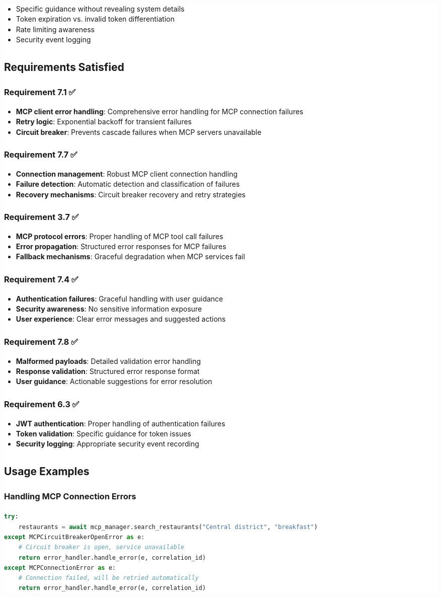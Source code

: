 - Specific guidance without revealing system details
- Token expiration vs. invalid token differentiation
- Rate limiting awareness
- Security event logging

## Requirements Satisfied

### Requirement 7.1 ✅
- **MCP client error handling**: Comprehensive error handling for MCP connection failures
- **Retry logic**: Exponential backoff for transient failures
- **Circuit breaker**: Prevents cascade failures when MCP servers unavailable

### Requirement 7.7 ✅
- **Connection management**: Robust MCP client connection handling
- **Failure detection**: Automatic detection and classification of failures
- **Recovery mechanisms**: Circuit breaker recovery and retry strategies

### Requirement 3.7 ✅
- **MCP protocol errors**: Proper handling of MCP tool call failures
- **Error propagation**: Structured error responses for MCP failures
- **Fallback mechanisms**: Graceful degradation when MCP services fail

### Requirement 7.4 ✅
- **Authentication failures**: Graceful handling with user guidance
- **Security awareness**: No sensitive information exposure
- **User experience**: Clear error messages and suggested actions

### Requirement 7.8 ✅
- **Malformed payloads**: Detailed validation error handling
- **Response validation**: Structured error response format
- **User guidance**: Actionable suggestions for error resolution

### Requirement 6.3 ✅
- **JWT authentication**: Proper handling of authentication failures
- **Token validation**: Specific guidance for token issues
- **Security logging**: Appropriate security event recording

## Usage Examples

### Handling MCP Connection Errors

```python
try:
    restaurants = await mcp_manager.search_restaurants("Central district", "breakfast")
except MCPCircuitBreakerOpenError as e:
    # Circuit breaker is open, service unavailable
    return error_handler.handle_error(e, correlation_id)
except MCPConnectionError as e:
    # Connection failed, will be retried automatically
    return error_handler.handle_error(e, correlation_id)
```

